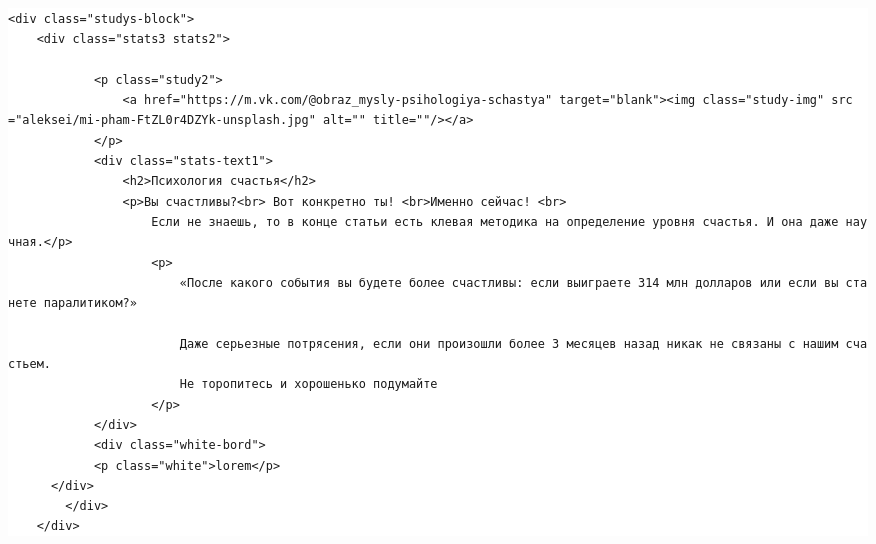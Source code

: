 
     
    <div class="studys-block">
        <div class="stats3 stats2">
            
                <p class="study2">
                    <a href="https://m.vk.com/@obraz_mysly-psihologiya-schastya" target="blank"><img class="study-img" src="aleksei/mi-pham-FtZL0r4DZYk-unsplash.jpg" alt="" title=""/></a>
                </p>
                <div class="stats-text1">
                    <h2>Психология счастья</h2>
                    <p>Вы счастливы?<br> Вот конкретно ты! <br>Именно сейчас! <br>
                        Если не знаешь, то в конце статьи есть клевая методика на определение уровня счастья. И она даже научная.</p>
                        <p>
                            «После какого события вы будете более счастливы: если выиграете 314 млн долларов или если вы станете паралитиком?»

                            Даже серьезные потрясения, если они произошли более 3 месяцев назад никак не связаны с нашим счастьем.
                            Не торопитесь и хорошенько подумайте 
                        </p>
                </div>
                <div class="white-bord">
                <p class="white">lorem</p>
          </div>
            </div>
        </div>
      